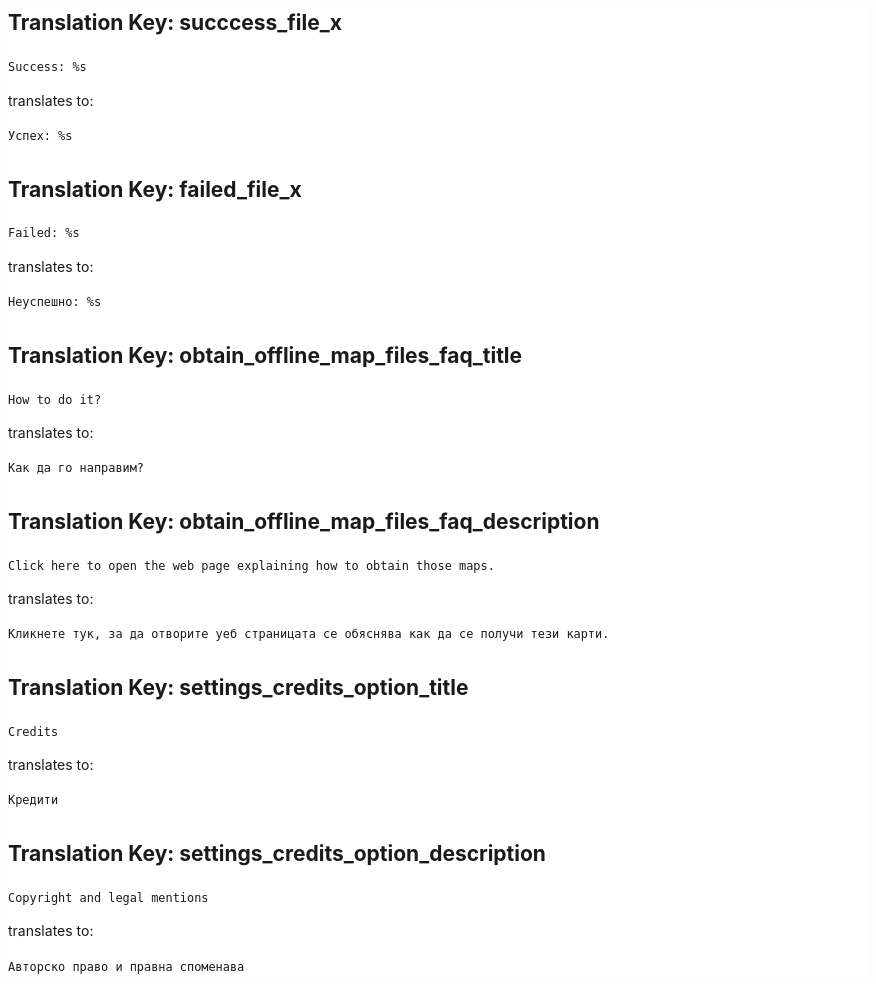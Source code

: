 
## Translation Key: succcess_file_x
```
Success: %s
```
translates to:
```
Успех: %s
```


## Translation Key: failed_file_x
```
Failed: %s
```
translates to:
```
Неуспешно: %s
```


## Translation Key: obtain_offline_map_files_faq_title
```
How to do it?
```
translates to:
```
Как да го направим?
```


## Translation Key: obtain_offline_map_files_faq_description
```
Click here to open the web page explaining how to obtain those maps.
```
translates to:
```
Кликнете тук, за да отворите уеб страницата се обяснява как да се получи тези карти.
```


## Translation Key: settings_credits_option_title
```
Credits
```
translates to:
```
Кредити
```


## Translation Key: settings_credits_option_description
```
Copyright and legal mentions
```
translates to:
```
Авторско право и правна споменава
```
